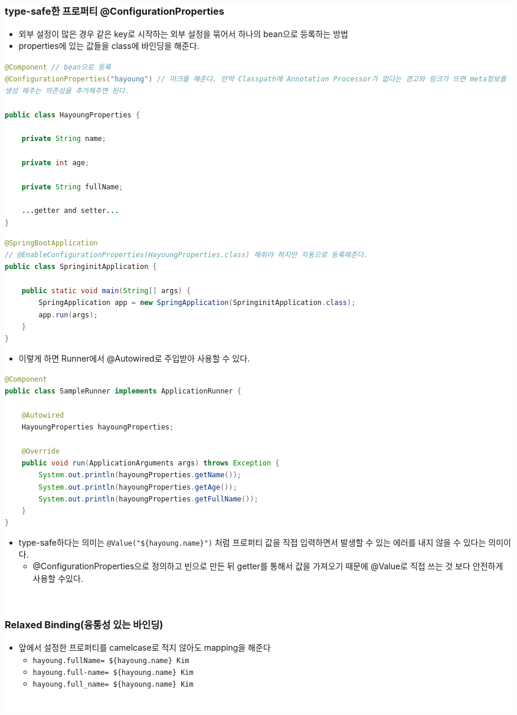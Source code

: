 ###  type-safe한 프로퍼티 @ConfigurationProperties
- 외부 설정이 많은 경우 같은 key로 시작하는 외부 설정을 묶어서 하나의 bean으로 등록하는 방법
- properties에 있는 값들을 class에 바인딩을 해준다.
```java
@Component // bean으로 등록
@ConfigurationProperties("hayoung") // 마크를 해준다. 만약 Classpath에 Annotation Processor가 없다는 경고와 링크가 뜨면 meta정보를 생성 해주는 의존성을 추가해주면 된다. 

public class HayoungProperties {

    private String name;

    private int age;

    private String fullName;

    ...getter and setter...
}
```
```java
@SpringBootApplication
// @EnableConfigurationProperties(HayoungProperties.class) 해줘야 하지만 자동으로 등록해준다.
public class SpringinitApplication {

	public static void main(String[] args) {
		SpringApplication app = new SpringApplication(SpringinitApplication.class);
		app.run(args);
	}
}
```
- 이렇게 하면 Runner에서 @Autowired로 주입받아 사용할 수 있다.
```java
@Component
public class SampleRunner implements ApplicationRunner {

    @Autowired
    HayoungProperties hayoungProperties;

    @Override
    public void run(ApplicationArguments args) throws Exception {
        System.out.println(hayoungProperties.getName());
        System.out.println(hayoungProperties.getAge());
        System.out.println(hayoungProperties.getFullName());
    }
}
```
- type-safe하다는 의미는 `@Value("${hayoung.name}")` 처럼 프로퍼티 값을 직접 입력하면서 발생할 수 있는 에러를 내지 않을 수 있다는 의미이다.
    * @ConfigurationProperties으로 정의하고 빈으로 만든 뒤 getter를 통해서 값을 가져오기 때문에 @Value로 직접 쓰는 것 보다 안전하게 사용할 수있다.
<br>

### Relaxed Binding(융통성 있는 바인딩)
- 앞에서 설정한 프로퍼티를 camelcase로 적지 않아도 mapping을 해준다
    * `hayoung.fullName= ${hayoung.name} Kim`
    * `hayoung.full-name= ${hayoung.name} Kim`
    * `hayoung.full_name= ${hayoung.name} Kim`
<br>
